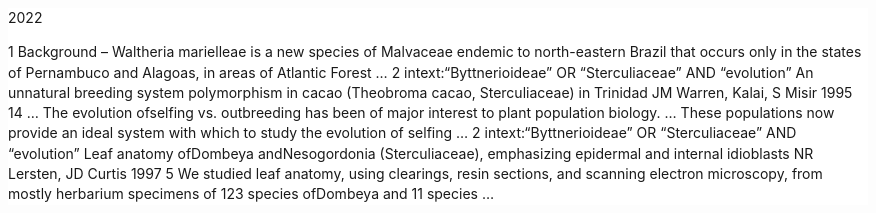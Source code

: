 2022
</td>
<td style="text-align:right;">
1
</td>
<td style="text-align:left;">
Background – Waltheria marielleae is a new species of Malvaceae endemic
to north-eastern Brazil that occurs only in the states of Pernambuco and
Alagoas, in areas of Atlantic Forest …
</td>
</tr>
<tr>
<td style="text-align:right;">
2
</td>
<td style="text-align:left;">
intext:“Byttnerioideae” OR “Sterculiaceae” AND “evolution”
</td>
<td style="text-align:left;">
An unnatural breeding system polymorphism in cacao (Theobroma cacao,
Sterculiaceae) in Trinidad
</td>
<td style="text-align:left;">
JM Warren, Kalai, S Misir
</td>
<td style="text-align:left;">
1995
</td>
<td style="text-align:right;">
14
</td>
<td style="text-align:left;">
… The evolution ofselfing vs. outbreeding has been of major interest to
plant population biology. … These populations now provide an ideal
system with which to study the evolution of selfing …
</td>
</tr>
<tr>
<td style="text-align:right;">
2
</td>
<td style="text-align:left;">
intext:“Byttnerioideae” OR “Sterculiaceae” AND “evolution”
</td>
<td style="text-align:left;">
Leaf anatomy ofDombeya andNesogordonia (Sterculiaceae), emphasizing
epidermal and internal idioblasts
</td>
<td style="text-align:left;">
NR Lersten, JD Curtis
</td>
<td style="text-align:left;">
1997
</td>
<td style="text-align:right;">
5
</td>
<td style="text-align:left;">
We studied leaf anatomy, using clearings, resin sections, and scanning
electron microscopy, from mostly herbarium specimens of 123 species
ofDombeya and 11 species …
</td>
</tr>
<tr>